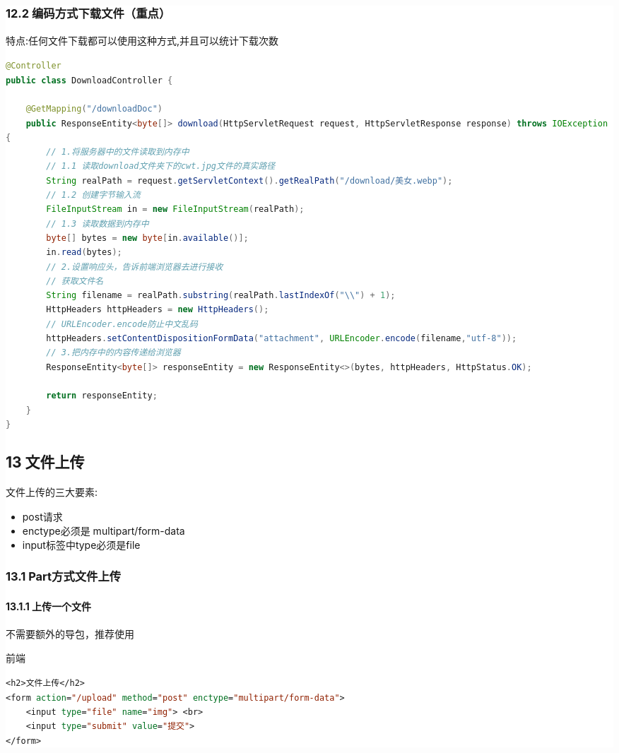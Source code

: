### 12.2 编码方式下载文件（重点）

特点:任何文件下载都可以使用这种方式,并且可以统计下载次数



```java
@Controller
public class DownloadController {

    @GetMapping("/downloadDoc")
    public ResponseEntity<byte[]> download(HttpServletRequest request, HttpServletResponse response) throws IOException {
        // 1.将服务器中的文件读取到内存中
        // 1.1 读取download文件夹下的cwt.jpg文件的真实路径
        String realPath = request.getServletContext().getRealPath("/download/美女.webp");
        // 1.2 创建字节输入流
        FileInputStream in = new FileInputStream(realPath);
        // 1.3 读取数据到内存中
        byte[] bytes = new byte[in.available()];
        in.read(bytes);
        // 2.设置响应头，告诉前端浏览器去进行接收
        // 获取文件名
        String filename = realPath.substring(realPath.lastIndexOf("\\") + 1);
        HttpHeaders httpHeaders = new HttpHeaders();
        // URLEncoder.encode防止中文乱码
        httpHeaders.setContentDispositionFormData("attachment", URLEncoder.encode(filename,"utf-8"));
        // 3.把内存中的内容传递给浏览器
        ResponseEntity<byte[]> responseEntity = new ResponseEntity<>(bytes, httpHeaders, HttpStatus.OK);

        return responseEntity;
    }
}
```

## 13 文件上传

文件上传的三大要素:

- post请求
- enctype必须是 multipart/form-data
- input标签中type必须是file

### 13.1 Part方式文件上传

#### 13.1.1 上传一个文件

不需要额外的导包，推荐使用

前端

```jsp
<h2>文件上传</h2>
<form action="/upload" method="post" enctype="multipart/form-data">
    <input type="file" name="img"> <br>
    <input type="submit" value="提交">
</form>
```
